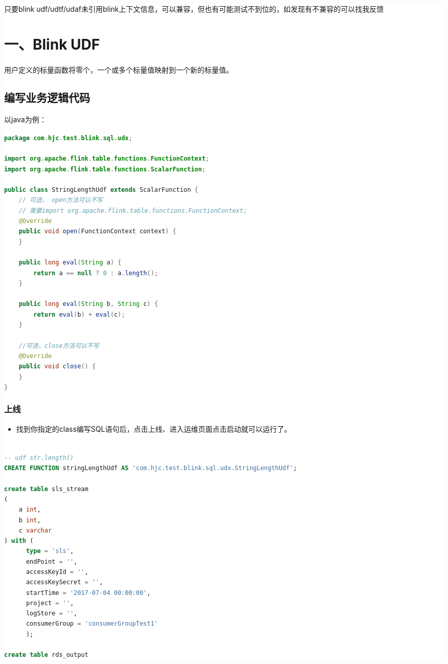 只要blink udf/udtf/udaf未引用blink上下文信息，可以兼容，但也有可能测试不到位的，如发现有不兼容的可以找我反馈

# 一、Blink UDF

用户定义的标量函数将零个，一个或多个标量值映射到一个新的标量值。

## 编写业务逻辑代码

以java为例：

```java
package com.hjc.test.blink.sql.udx;

import org.apache.flink.table.functions.FunctionContext;
import org.apache.flink.table.functions.ScalarFunction;

public class StringLengthUdf extends ScalarFunction {
    // 可选， open方法可以不写
    // 需要import org.apache.flink.table.functions.FunctionContext;
    @Override
    public void open(FunctionContext context) {
    }

    public long eval(String a) {
        return a == null ? 0 : a.length();
    }

    public long eval(String b, String c) {
        return eval(b) + eval(c);
    }

    //可选，close方法可以不写
    @Override
    public void close() {
    }
}
```

### 上线

- 找到你指定的class编写SQL语句后，点击上线、进入运维页面点击启动就可以运行了。

```sql

-- udf str.length()
CREATE FUNCTION stringLengthUdf AS 'com.hjc.test.blink.sql.udx.StringLengthUdf';

create table sls_stream
(
    a int,
    b int,
    c varchar
) with (
      type = 'sls',
      endPoint = '',
      accessKeyId = '',
      accessKeySecret = '',
      startTime = '2017-07-04 00:00:00',
      project = '',
      logStore = '',
      consumerGroup = 'consumerGroupTest1'
      );

create table rds_output
```